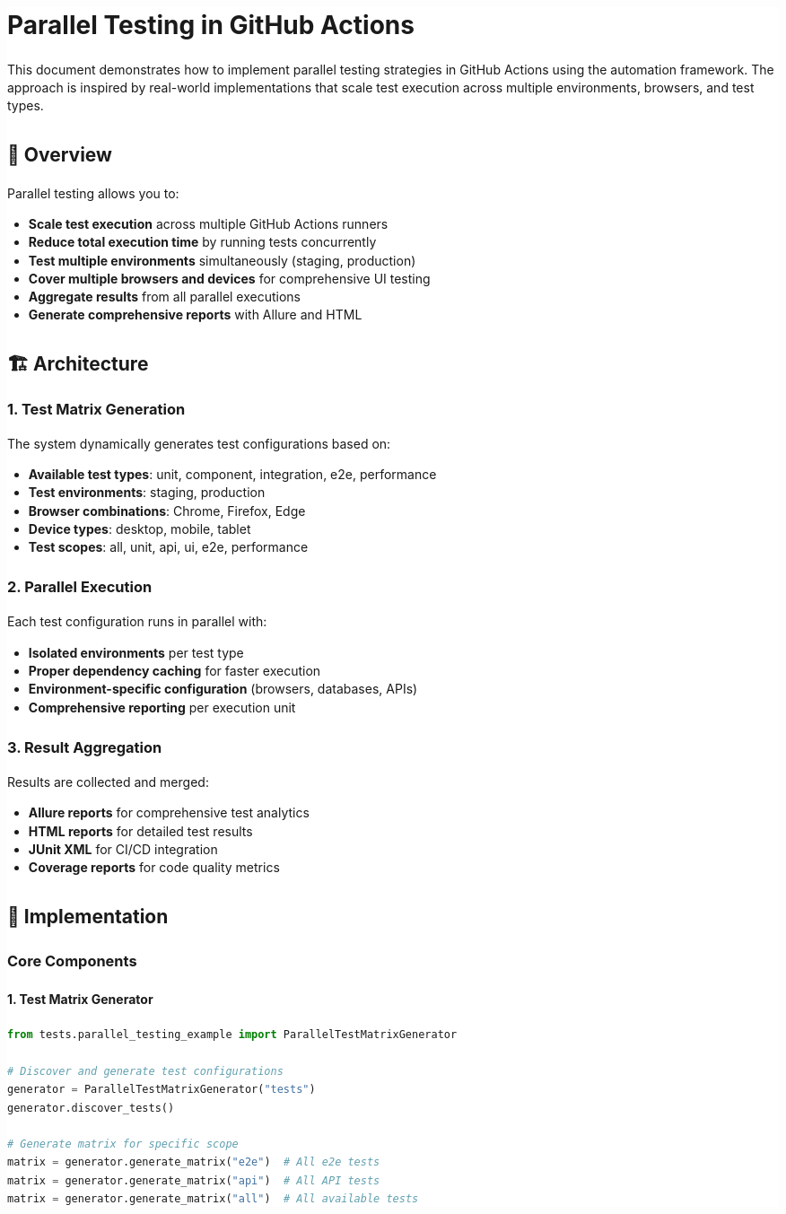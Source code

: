 # Parallel Testing in GitHub Actions

This document demonstrates how to implement parallel testing strategies in GitHub Actions using the automation framework. The approach is inspired by real-world implementations that scale test execution across multiple environments, browsers, and test types.

## 🎯 Overview

Parallel testing allows you to:
- **Scale test execution** across multiple GitHub Actions runners
- **Reduce total execution time** by running tests concurrently
- **Test multiple environments** simultaneously (staging, production)
- **Cover multiple browsers and devices** for comprehensive UI testing
- **Aggregate results** from all parallel executions
- **Generate comprehensive reports** with Allure and HTML

## 🏗️ Architecture

### 1. Test Matrix Generation
The system dynamically generates test configurations based on:
- **Available test types**: unit, component, integration, e2e, performance
- **Test environments**: staging, production
- **Browser combinations**: Chrome, Firefox, Edge
- **Device types**: desktop, mobile, tablet
- **Test scopes**: all, unit, api, ui, e2e, performance

### 2. Parallel Execution
Each test configuration runs in parallel with:
- **Isolated environments** per test type
- **Proper dependency caching** for faster execution
- **Environment-specific configuration** (browsers, databases, APIs)
- **Comprehensive reporting** per execution unit

### 3. Result Aggregation
Results are collected and merged:
- **Allure reports** for comprehensive test analytics
- **HTML reports** for detailed test results
- **JUnit XML** for CI/CD integration
- **Coverage reports** for code quality metrics

## 🚀 Implementation

### Core Components

#### 1. Test Matrix Generator
```python
from tests.parallel_testing_example import ParallelTestMatrixGenerator

# Discover and generate test configurations
generator = ParallelTestMatrixGenerator("tests")
generator.discover_tests()

# Generate matrix for specific scope
matrix = generator.generate_matrix("e2e")  # All e2e tests
matrix = generator.generate_matrix("api")  # All API tests
matrix = generator.generate_matrix("all")  # All available tests
```
